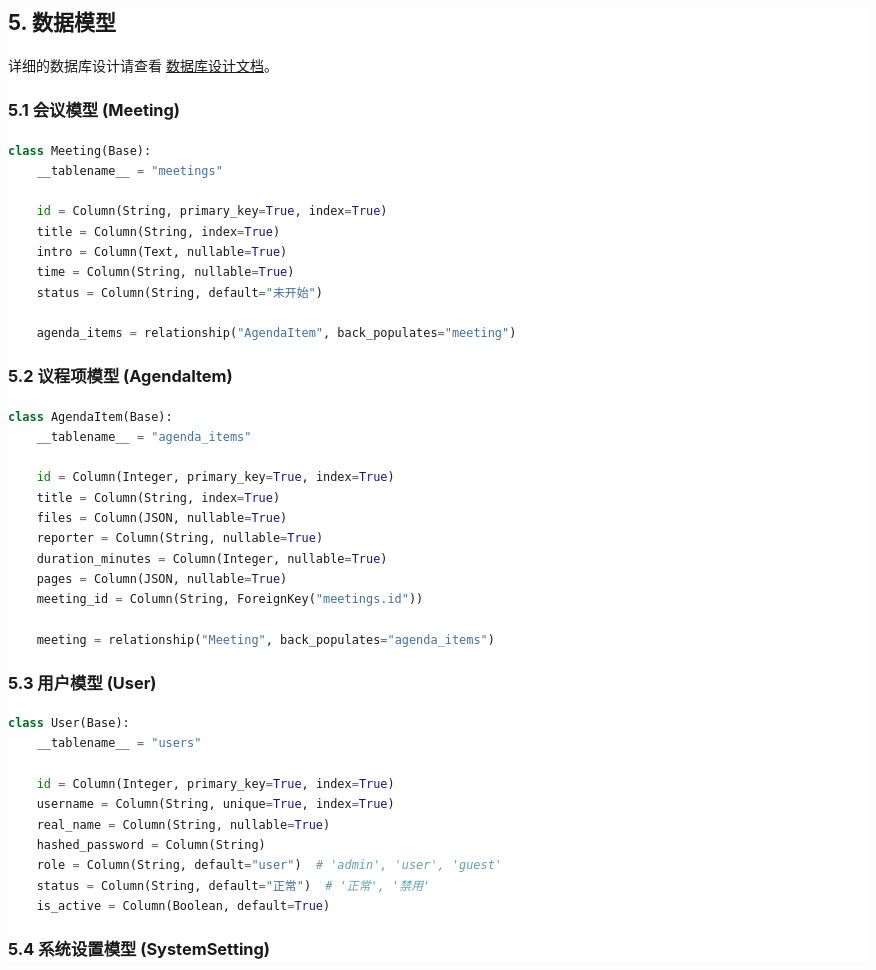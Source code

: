 ## 5. 数据模型

详细的数据库设计请查看 [数据库设计文档](./database_design.md)。

### 5.1 会议模型 (Meeting)

```python
class Meeting(Base):
    __tablename__ = "meetings"

    id = Column(String, primary_key=True, index=True)
    title = Column(String, index=True)
    intro = Column(Text, nullable=True)
    time = Column(String, nullable=True)
    status = Column(String, default="未开始")

    agenda_items = relationship("AgendaItem", back_populates="meeting")
```

### 5.2 议程项模型 (AgendaItem)

```python
class AgendaItem(Base):
    __tablename__ = "agenda_items"

    id = Column(Integer, primary_key=True, index=True)
    title = Column(String, index=True)
    files = Column(JSON, nullable=True)
    reporter = Column(String, nullable=True)
    duration_minutes = Column(Integer, nullable=True)
    pages = Column(JSON, nullable=True)
    meeting_id = Column(String, ForeignKey("meetings.id"))

    meeting = relationship("Meeting", back_populates="agenda_items")
```

### 5.3 用户模型 (User)

```python
class User(Base):
    __tablename__ = "users"
    
    id = Column(Integer, primary_key=True, index=True)
    username = Column(String, unique=True, index=True)
    real_name = Column(String, nullable=True)
    hashed_password = Column(String)
    role = Column(String, default="user")  # 'admin', 'user', 'guest'
    status = Column(String, default="正常")  # '正常', '禁用'
    is_active = Column(Boolean, default=True)
```

### 5.4 系统设置模型 (SystemSetting)
